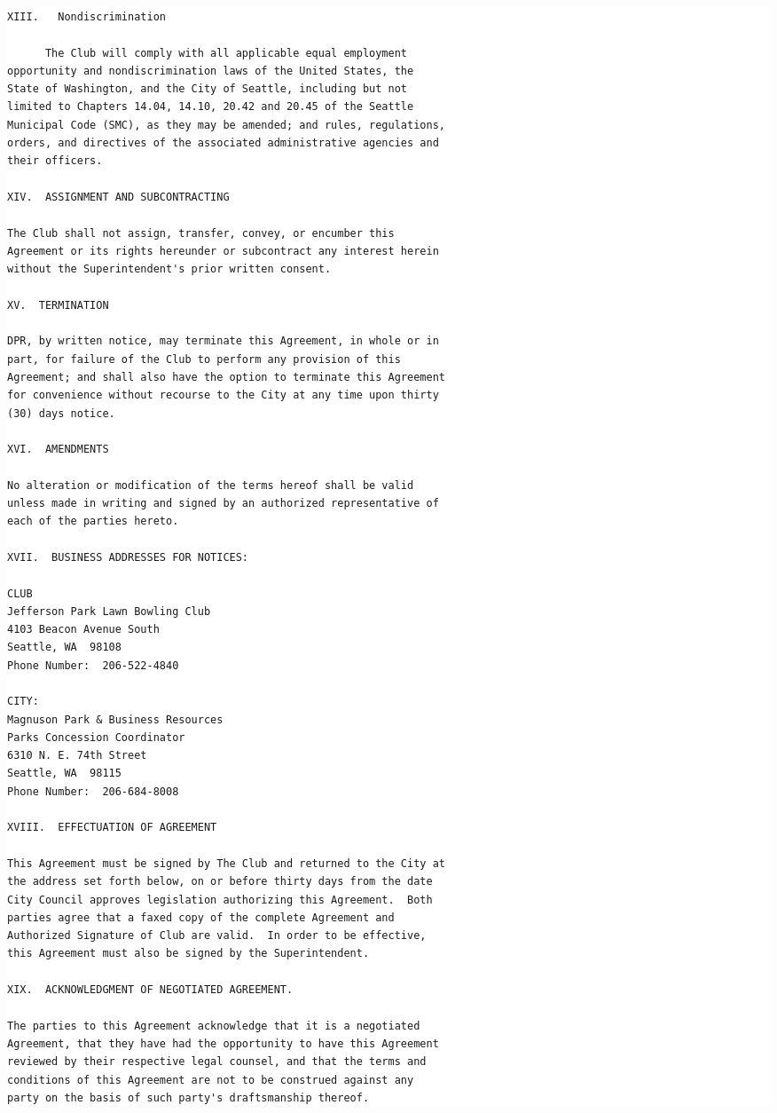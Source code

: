     XIII.   Nondiscrimination  
  
          The Club will comply with all applicable equal employment  
    opportunity and nondiscrimination laws of the United States, the  
    State of Washington, and the City of Seattle, including but not  
    limited to Chapters 14.04, 14.10, 20.42 and 20.45 of the Seattle  
    Municipal Code (SMC), as they may be amended; and rules, regulations,  
    orders, and directives of the associated administrative agencies and  
    their officers.  
  
    XIV.  ASSIGNMENT AND SUBCONTRACTING  
  
    The Club shall not assign, transfer, convey, or encumber this  
    Agreement or its rights hereunder or subcontract any interest herein  
    without the Superintendent's prior written consent.  
  
    XV.  TERMINATION  
  
    DPR, by written notice, may terminate this Agreement, in whole or in  
    part, for failure of the Club to perform any provision of this  
    Agreement; and shall also have the option to terminate this Agreement  
    for convenience without recourse to the City at any time upon thirty  
    (30) days notice.  
  
    XVI.  AMENDMENTS  
  
    No alteration or modification of the terms hereof shall be valid  
    unless made in writing and signed by an authorized representative of  
    each of the parties hereto.  
  
    XVII.  BUSINESS ADDRESSES FOR NOTICES:  
  
    CLUB  
    Jefferson Park Lawn Bowling Club  
    4103 Beacon Avenue South  
    Seattle, WA  98108  
    Phone Number:  206-522-4840  
  
    CITY:  
    Magnuson Park & Business Resources  
    Parks Concession Coordinator  
    6310 N. E. 74th Street  
    Seattle, WA  98115  
    Phone Number:  206-684-8008  
  
    XVIII.  EFFECTUATION OF AGREEMENT  
  
    This Agreement must be signed by The Club and returned to the City at  
    the address set forth below, on or before thirty days from the date  
    City Council approves legislation authorizing this Agreement.  Both  
    parties agree that a faxed copy of the complete Agreement and  
    Authorized Signature of Club are valid.  In order to be effective,  
    this Agreement must also be signed by the Superintendent.  
  
    XIX.  ACKNOWLEDGMENT OF NEGOTIATED AGREEMENT.  
  
    The parties to this Agreement acknowledge that it is a negotiated  
    Agreement, that they have had the opportunity to have this Agreement  
    reviewed by their respective legal counsel, and that the terms and  
    conditions of this Agreement are not to be construed against any  
    party on the basis of such party's draftsmanship thereof.  
  
